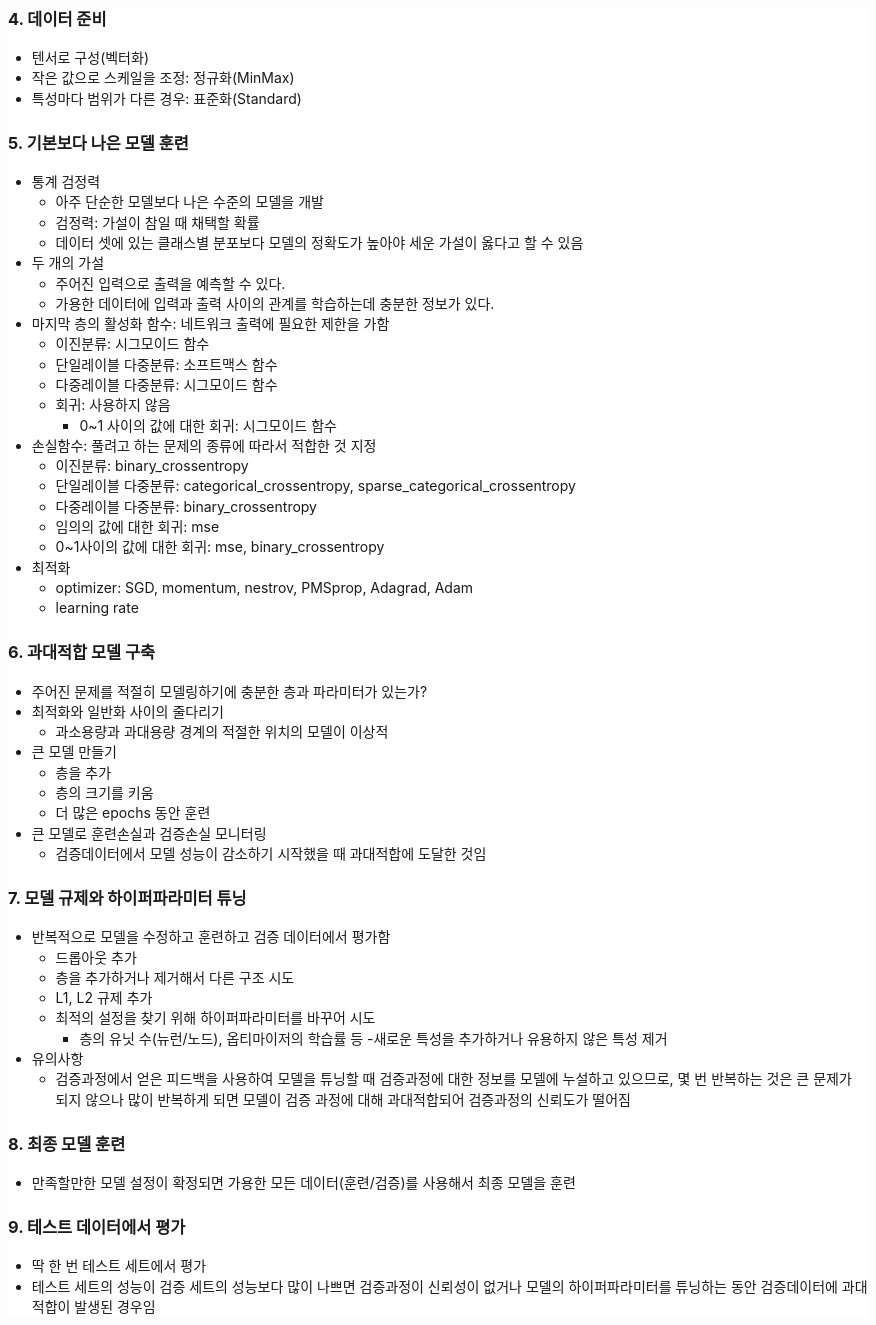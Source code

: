 ### 4. 데이터 준비
- 텐서로 구성(벡터화)
- 작은 값으로 스케일을 조정: 정규화(MinMax)
- 특성마다 범위가 다른 경우: 표준화(Standard)

### 5. 기본보다 나은 모델 훈련
- 통계 검정력
    - 아주 단순한 모델보다 나은 수준의 모델을 개발
    - 검정력: 가설이 참일 때 채택할 확률
    - 데이터 셋에 있는 클래스별 분포보다 모델의 정확도가 높아야 세운 가설이 옳다고 할 수 있음
- 두 개의 가설
    - 주어진 입력으로 출력을 예측할 수 있다.
    - 가용한 데이터에 입력과 출력 사이의 관계를 학습하는데 충분한 정보가 있다.
- 마지막 층의 활성화 함수: 네트워크 출력에 필요한 제한을 가함
    - 이진분류: 시그모이드 함수
    - 단일레이블 다중분류: 소프트맥스 함수
    - 다중레이블 다중분류: 시그모이드 함수
    - 회귀: 사용하지 않음
        - 0~1 사이의 값에 대한 회귀: 시그모이드 함수
- 손실함수: 풀려고 하는 문제의 종류에 따라서 적합한 것 지정
    - 이진분류: binary_crossentropy
    - 단일레이블 다중분류: categorical_crossentropy, sparse_categorical_crossentropy
    - 다중레이블 다중분류: binary_crossentropy
    - 임의의 값에 대한 회귀: mse
    - 0~1사이의 값에 대한 회귀: mse, binary_crossentropy
- 최적화
    - optimizer: SGD, momentum, nestrov, PMSprop, Adagrad, Adam
    - learning rate

### 6. 과대적합 모델 구축
- 주어진 문제를 적절히 모델링하기에 충분한 층과 파라미터가 있는가?
- 최적화와 일반화 사이의 줄다리기
    - 과소용량과 과대용량 경계의 적절한 위치의 모델이 이상적
- 큰 모델 만들기
    - 층을 추가
    - 층의 크기를 키움
    - 더 많은 epochs 동안 훈련
- 큰 모델로 훈련손실과 검증손실 모니터링
    - 검증데이터에서 모델 성능이 감소하기 시작했을 때 과대적합에 도달한 것임

### 7. 모델 규제와 하이퍼파라미터 튜닝
- 반복적으로 모델을 수정하고 훈련하고 검증 데이터에서 평가함
    - 드롭아웃 추가
    - 층을 추가하거나 제거해서 다른 구조 시도
    - L1, L2 규제 추가
    - 최적의 설정을 찾기 위해 하이퍼파라미터를 바꾸어 시도
        - 층의 유닛 수(뉴런/노드), 옵티마이저의 학습률 등
    -새로운 특성을 추가하거나 유용하지 않은 특성 제거
- 유의사항
    - 검증과정에서 얻은 피드백을 사용하여 모델을 튜닝할 때 검증과정에 대한 정보를 모델에 누설하고 있으므로, 몇 번 반복하는 것은 큰 문제가 되지 않으나 많이 반복하게 되면 모델이 검증 과정에 대해 과대적합되어 검증과정의 신뢰도가 떨어짐

### 8. 최종 모델 훈련
- 만족할만한 모델 설정이 확정되면 가용한 모든 데이터(훈련/검증)를 사용해서 최종 모델을 훈련

### 9. 테스트 데이터에서 평가
- 딱 한 번 테스트 세트에서 평가
- 테스트 세트의 성능이 검증 세트의 성능보다 많이 나쁘면 검증과정이 신뢰성이 없거나 모델의 하이퍼파라미터를 튜닝하는 동안 검증데이터에 과대적합이 발생된 경우임
